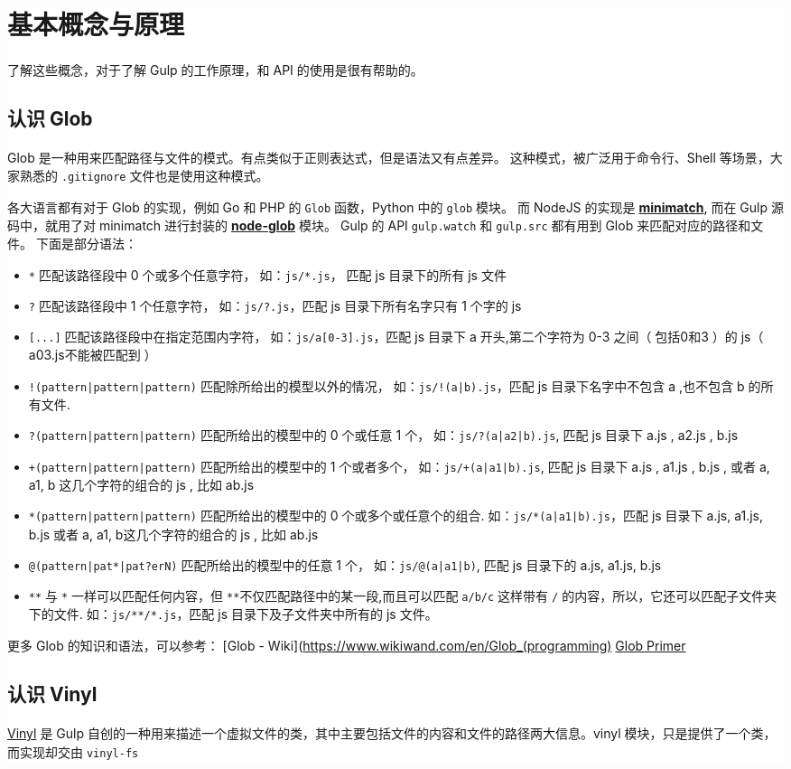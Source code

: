 # 基本概念与原理
了解这些概念，对于了解 Gulp 的工作原理，和 API 的使用是很有帮助的。

## 认识 Glob

Glob 是一种用来匹配路径与文件的模式。有点类似于正则表达式，但是语法又有点差异。
这种模式，被广泛用于命令行、Shell 等场景，大家熟悉的 `.gitignore` 文件也是使用这种模式。

各大语言都有对于 Glob 的实现，例如 Go 和 PHP 的 `Glob` 函数，Python 中的 `glob` 模块。
而 NodeJS 的实现是 **[minimatch](https://github.com/isaacs/minimatch)**, 而在 Gulp 源码中，就用了对 minimatch 进行封装的 **[node-glob](https://github.com/isaacs/node-glob)** 模块。
Gulp 的 API `gulp.watch` 和 `gulp.src` 都有用到 Glob 来匹配对应的路径和文件。
下面是部分语法：
* `*` 
匹配该路径段中 0 个或多个任意字符，
  如：`js/*.js`， 匹配 js 目录下的所有 js 文件
* `?` 
  匹配该路径段中 1 个任意字符，
  如：`js/?.js`，匹配 js 目录下所有名字只有 1 个字的 js
* `[...]` 
  匹配该路径段中在指定范围内字符，
  如：`js/a[0-3].js`，匹配 js 目录下 a 开头,第二个字符为 0-3 之间（ 包括0和3 ）的 js（ a03.js不能被匹配到 ）

* `!(pattern|pattern|pattern)` 
  匹配除所给出的模型以外的情况，
  如：`js/!(a|b).js`，匹配 js 目录下名字中不包含 a ,也不包含 b 的所有文件.
* `?(pattern|pattern|pattern)` 
  匹配所给出的模型中的 0 个或任意 1 个，
  如：`js/?(a|a2|b).js`, 匹配 js 目录下 a.js , a2.js , b.js

* `+(pattern|pattern|pattern)` 
  匹配所给出的模型中的 1 个或者多个，
  如：`js/+(a|a1|b).js`, 匹配 js 目录下 a.js , a1.js , b.js , 或者 a, a1, b 这几个字符的组合的 js , 比如 ab.js
* `*(pattern|pattern|pattern)`
  匹配所给出的模型中的 0 个或多个或任意个的组合.
  如：`js/*(a|a1|b).js`，匹配 js 目录下 a.js, a1.js, b.js 或者 a, a1, b这几个字符的组合的 js , 比如 ab.js

* `@(pattern|pat*|pat?erN)`
  匹配所给出的模型中的任意 1 个，
  如：`js/@(a|a1|b)`, 匹配 js 目录下的 a.js, a1.js, b.js

* `**`
  与 `*` 一样可以匹配任何内容，但 `**`不仅匹配路径中的某一段,而且可以匹配 `a/b/c` 这样带有 `/` 的内容，所以，它还可以匹配子文件夹下的文件. 
  如：`js/**/*.js`，匹配 js 目录下及子文件夹中所有的 js 文件。

更多 Glob 的知识和语法，可以参考：
[Glob - Wiki](https://www.wikiwand.com/en/Glob_(programming)
[Glob Primer](https://github.com/isaacs/node-glob#glob-primer)

## 认识 Vinyl

[Vinyl](https://github.com/gulpjs/vinyl) 是 Gulp 自创的一种用来描述一个虚拟文件的类，其中主要包括文件的内容和文件的路径两大信息。vinyl 模块，只是提供了一个类，而实现却交由 `vinyl-fs`

